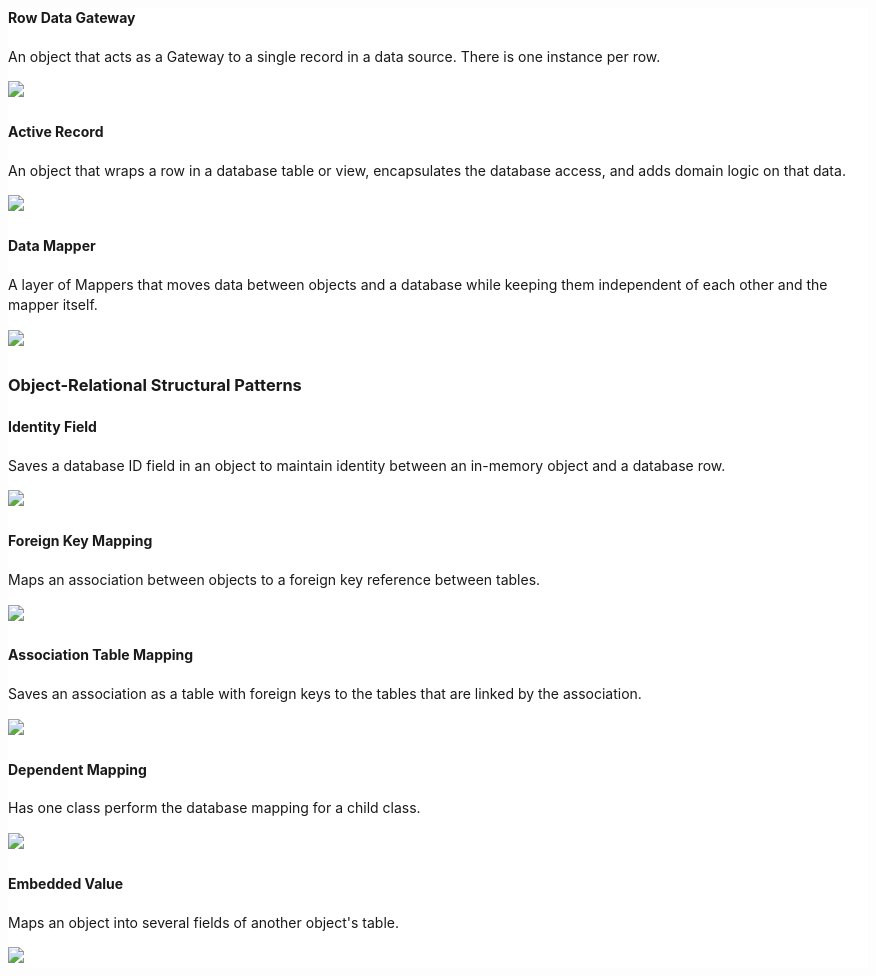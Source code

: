 #### Row Data Gateway

An object that acts as a Gateway to a single record in a data source. There is one instance per row.

![](http://martinfowler.com/eaaCatalog/dbgateRow.gif)

#### Active Record

An object that wraps a row in a database table or view, encapsulates the database access, and adds domain logic on that data.

![](http://martinfowler.com/eaaCatalog/activeRecordSketch.gif)

#### Data Mapper

A layer of Mappers that moves data between objects and a database while keeping them independent of each other and the mapper itself.

![](http://martinfowler.com/eaaCatalog/databaseMapperSketch.gif)

### Object-Relational Structural Patterns

#### Identity Field

Saves a database ID field in an object to maintain identity between an in-memory object and a database row.

![](http://martinfowler.com/eaaCatalog/idFieldSketch.gif)

#### Foreign Key Mapping

Maps an association between objects to a foreign key reference between tables.

![](http://martinfowler.com/eaaCatalog/foreignKeyMappingSketch.gif)

#### Association Table Mapping

Saves an association as a table with foreign keys to the tables that are linked by the association.

![](http://martinfowler.com/eaaCatalog/associationTableSketch.gif)

#### Dependent Mapping

Has one class perform the database mapping for a child class.

![](http://martinfowler.com/eaaCatalog/dependentObjectSketch.gif)

#### Embedded Value

Maps an object into several fields of another object's table.

![](http://martinfowler.com/eaaCatalog/aggregateMappingSketch.gif)

